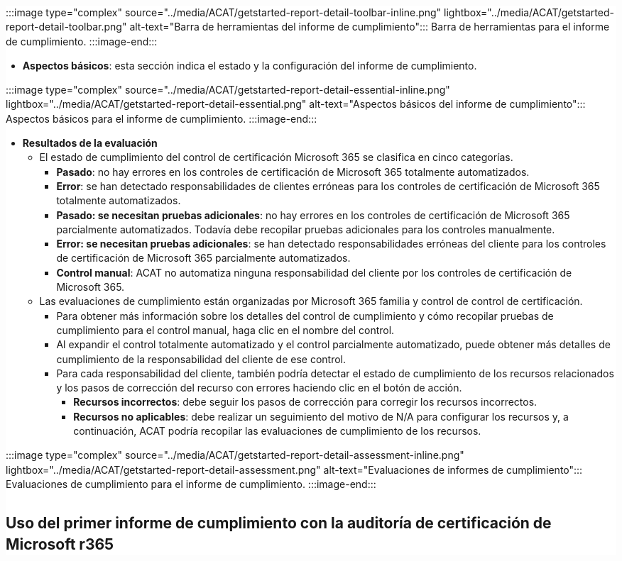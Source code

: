 :::image type="complex" source="../media/ACAT/getstarted-report-detail-toolbar-inline.png" lightbox="../media/ACAT/getstarted-report-detail-toolbar.png" alt-text="Barra de herramientas del informe de cumplimiento":::
    Barra de herramientas para el informe de cumplimiento.
:::image-end:::

- **Aspectos básicos**: esta sección indica el estado y la configuración del informe de cumplimiento. 

:::image type="complex" source="../media/ACAT/getstarted-report-detail-essential-inline.png" lightbox="../media/ACAT/getstarted-report-detail-essential.png" alt-text="Aspectos básicos del informe de cumplimiento":::
    Aspectos básicos para el informe de cumplimiento.
:::image-end:::

- **Resultados de la evaluación**
    - El estado de cumplimiento del control de certificación Microsoft 365 se clasifica en cinco categorías. 
        - **Pasado**: no hay errores en los controles de certificación de Microsoft 365 totalmente automatizados.
        - **Error**: se han detectado responsabilidades de clientes erróneas para los controles de certificación de Microsoft 365 totalmente automatizados.
        - **Pasado: se necesitan pruebas adicionales**: no hay errores en los controles de certificación de Microsoft 365 parcialmente automatizados. Todavía debe recopilar pruebas adicionales para los controles manualmente.
        - **Error: se necesitan pruebas adicionales**: se han detectado responsabilidades erróneas del cliente para los controles de certificación de Microsoft 365 parcialmente automatizados.
        - **Control manual**: ACAT no automatiza ninguna responsabilidad del cliente por los controles de certificación de Microsoft 365. 
    - Las evaluaciones de cumplimiento están organizadas por Microsoft 365 familia y control de control de certificación. 
        - Para obtener más información sobre los detalles del control de cumplimiento y cómo recopilar pruebas de cumplimiento para el control manual, haga clic en el nombre del control. 
        - Al expandir el control totalmente automatizado y el control parcialmente automatizado, puede obtener más detalles de cumplimiento de la responsabilidad del cliente de ese control. 
        - Para cada responsabilidad del cliente, también podría detectar el estado de cumplimiento de los recursos relacionados y los pasos de corrección del recurso con errores haciendo clic en el botón de acción. 
            - **Recursos incorrectos**: debe seguir los pasos de corrección para corregir los recursos incorrectos. 
            - **Recursos no aplicables**: debe realizar un seguimiento del motivo de N/A para configurar los recursos y, a continuación, ACAT podría recopilar las evaluaciones de cumplimiento de los recursos.

:::image type="complex" source="../media/ACAT/getstarted-report-detail-assessment-inline.png" lightbox="../media/ACAT/getstarted-report-detail-assessment.png" alt-text="Evaluaciones de informes de cumplimiento":::
    Evaluaciones de cumplimiento para el informe de cumplimiento.
:::image-end:::

## <a name="use-your-first-compliance-report-with-microsoft-r365-certification-audit"></a>Uso del primer informe de cumplimiento con la auditoría de certificación de Microsoft r365
